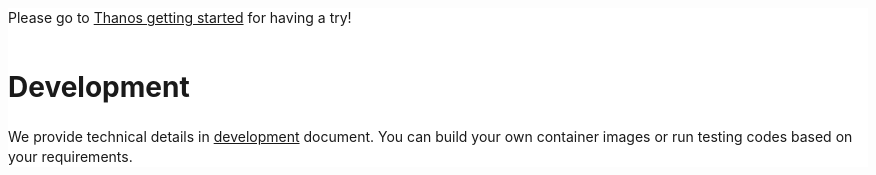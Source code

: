 Please go to [Thanos getting started](./benchmark-ephemeral-started.md) for having a try!

<a name="development"></a>
# Development
We provide technical details in [development](./development.md) document.
You can build your own container images or run testing codes based on your requirements.

